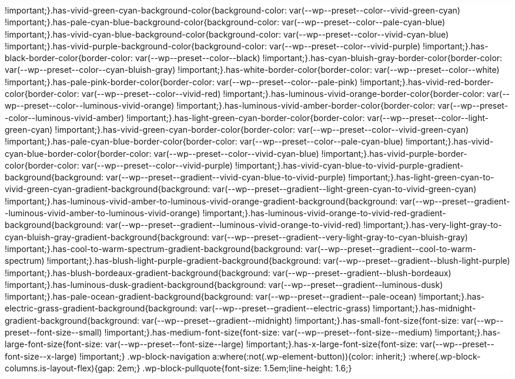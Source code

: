 !important;}.has-vivid-green-cyan-background-color{background-color: var(--wp--preset--color--vivid-green-cyan) !important;}.has-pale-cyan-blue-background-color{background-color: var(--wp--preset--color--pale-cyan-blue) !important;}.has-vivid-cyan-blue-background-color{background-color: var(--wp--preset--color--vivid-cyan-blue) !important;}.has-vivid-purple-background-color{background-color: var(--wp--preset--color--vivid-purple) !important;}.has-black-border-color{border-color: var(--wp--preset--color--black) !important;}.has-cyan-bluish-gray-border-color{border-color: var(--wp--preset--color--cyan-bluish-gray) !important;}.has-white-border-color{border-color: var(--wp--preset--color--white) !important;}.has-pale-pink-border-color{border-color: var(--wp--preset--color--pale-pink) !important;}.has-vivid-red-border-color{border-color: var(--wp--preset--color--vivid-red) !important;}.has-luminous-vivid-orange-border-color{border-color: var(--wp--preset--color--luminous-vivid-orange) !important;}.has-luminous-vivid-amber-border-color{border-color: var(--wp--preset--color--luminous-vivid-amber) !important;}.has-light-green-cyan-border-color{border-color: var(--wp--preset--color--light-green-cyan) !important;}.has-vivid-green-cyan-border-color{border-color: var(--wp--preset--color--vivid-green-cyan) !important;}.has-pale-cyan-blue-border-color{border-color: var(--wp--preset--color--pale-cyan-blue) !important;}.has-vivid-cyan-blue-border-color{border-color: var(--wp--preset--color--vivid-cyan-blue) !important;}.has-vivid-purple-border-color{border-color: var(--wp--preset--color--vivid-purple) !important;}.has-vivid-cyan-blue-to-vivid-purple-gradient-background{background: var(--wp--preset--gradient--vivid-cyan-blue-to-vivid-purple) !important;}.has-light-green-cyan-to-vivid-green-cyan-gradient-background{background: var(--wp--preset--gradient--light-green-cyan-to-vivid-green-cyan) !important;}.has-luminous-vivid-amber-to-luminous-vivid-orange-gradient-background{background: var(--wp--preset--gradient--luminous-vivid-amber-to-luminous-vivid-orange) !important;}.has-luminous-vivid-orange-to-vivid-red-gradient-background{background: var(--wp--preset--gradient--luminous-vivid-orange-to-vivid-red) !important;}.has-very-light-gray-to-cyan-bluish-gray-gradient-background{background: var(--wp--preset--gradient--very-light-gray-to-cyan-bluish-gray) !important;}.has-cool-to-warm-spectrum-gradient-background{background: var(--wp--preset--gradient--cool-to-warm-spectrum) !important;}.has-blush-light-purple-gradient-background{background: var(--wp--preset--gradient--blush-light-purple) !important;}.has-blush-bordeaux-gradient-background{background: var(--wp--preset--gradient--blush-bordeaux) !important;}.has-luminous-dusk-gradient-background{background: var(--wp--preset--gradient--luminous-dusk) !important;}.has-pale-ocean-gradient-background{background: var(--wp--preset--gradient--pale-ocean) !important;}.has-electric-grass-gradient-background{background: var(--wp--preset--gradient--electric-grass) !important;}.has-midnight-gradient-background{background: var(--wp--preset--gradient--midnight) !important;}.has-small-font-size{font-size: var(--wp--preset--font-size--small) !important;}.has-medium-font-size{font-size: var(--wp--preset--font-size--medium) !important;}.has-large-font-size{font-size: var(--wp--preset--font-size--large) !important;}.has-x-large-font-size{font-size: var(--wp--preset--font-size--x-large) !important;}
.wp-block-navigation a:where(:not(.wp-element-button)){color: inherit;}
:where(.wp-block-columns.is-layout-flex){gap: 2em;}
.wp-block-pullquote{font-size: 1.5em;line-height: 1.6;}
</style>
<link rel='stylesheet' id='contact-form-7-css' href='https://dev-amal-international.pantheonsite.io/wp-content/plugins/contact-form-7/includes/css/styles.css?ver=5.7.2' type='text/css' media='all' />
<link rel='stylesheet' id='dearpdf-style-css' href='https://dev-amal-international.pantheonsite.io/wp-content/plugins/dearpdf-lite/assets/css/dearpdf.min.css?ver=1.2.62' type='text/css' media='all' />
<link rel='stylesheet' id='slick-theme-css' href='https://dev-amal-international.pantheonsite.io/wp-content/themes/amal/src/css/vendor/slick-theme.css?ver=1.8.1' type='text/css' media='all' />
<link rel='stylesheet' id='slick-css' href='https://dev-amal-international.pantheonsite.io/wp-content/themes/amal/src/css/vendor/slick.css?ver=1.8.1' type='text/css' media='all' />
<link rel='stylesheet' id='select2-css' href='https://dev-amal-international.pantheonsite.io/wp-content/themes/amal/src/css/vendor/select2.min.css?ver=6.1.1' type='text/css' media='all' />
<link rel='stylesheet' id='site-css-css' href='https://dev-amal-international.pantheonsite.io/wp-content/themes/amal/style.css?ver=1.1.11' type='text/css' media='all' />
<script type='text/javascript' src='https://dev-amal-international.pantheonsite.io/wp-content/themes/amal/src/js/vendor/jquery.js?ver=3.5.0' id='jquery-js'></script>
<script type='text/javascript' src='https://dev-amal-international.pantheonsite.io/wp-content/themes/amal/src/js/vendor/select2.min.js?ver=6.1.1' id='select2-js'></script>
<link rel="https://api.w.org/" href="https://dev-amal-international.pantheonsite.io/wp-json/" /><link rel="alternate" type="application/json" href="https://dev-amal-international.pantheonsite.io/wp-json/wp/v2/pages/355" /><link rel='shortlink' href='https://dev-amal-international.pantheonsite.io/?p=355' />
<link rel="alternate" type="application/json+oembed" href="https://dev-amal-international.pantheonsite.io/wp-json/oembed/1.0/embed?url=https%3A%2F%2Fdev-amal-international.pantheonsite.io%2Fabout-us%2F" />